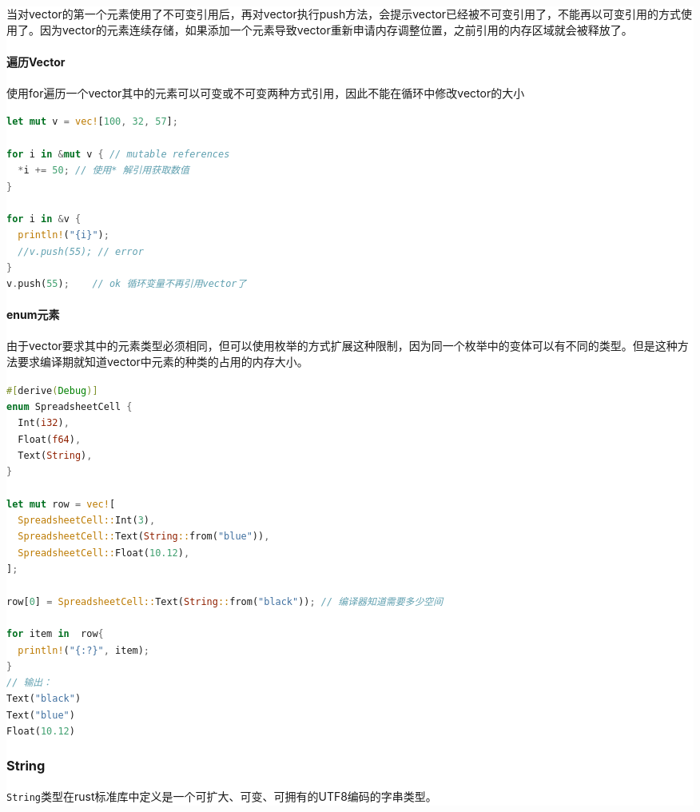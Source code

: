 当对vector的第一个元素使用了不可变引用后，再对vector执行push方法，会提示vector已经被不可变引用了，不能再以可变引用的方式使用了。因为vector的元素连续存储，如果添加一个元素导致vector重新申请内存调整位置，之前引用的内存区域就会被释放了。

#### 遍历Vector

使用for遍历一个vector其中的元素可以可变或不可变两种方式引用，因此不能在循环中修改vector的大小

```rust
let mut v = vec![100, 32, 57];   

for i in &mut v { // mutable references
  *i += 50; // 使用* 解引用获取数值
}

for i in &v {
  println!("{i}");
  //v.push(55); // error
}
v.push(55);    // ok 循环变量不再引用vector了
```

#### enum元素

由于vector要求其中的元素类型必须相同，但可以使用枚举的方式扩展这种限制，因为同一个枚举中的变体可以有不同的类型。但是这种方法要求编译期就知道vector中元素的种类的占用的内存大小。

```rust
#[derive(Debug)]
enum SpreadsheetCell {
  Int(i32),
  Float(f64),
  Text(String),
}

let mut row = vec![
  SpreadsheetCell::Int(3),
  SpreadsheetCell::Text(String::from("blue")),
  SpreadsheetCell::Float(10.12),
]; 

row[0] = SpreadsheetCell::Text(String::from("black")); // 编译器知道需要多少空间

for item in  row{
  println!("{:?}", item);
}
// 输出：
Text("black")
Text("blue")
Float(10.12)
```

### String

`String`类型在rust标准库中定义是一个可扩大、可变、可拥有的UTF8编码的字串类型。
